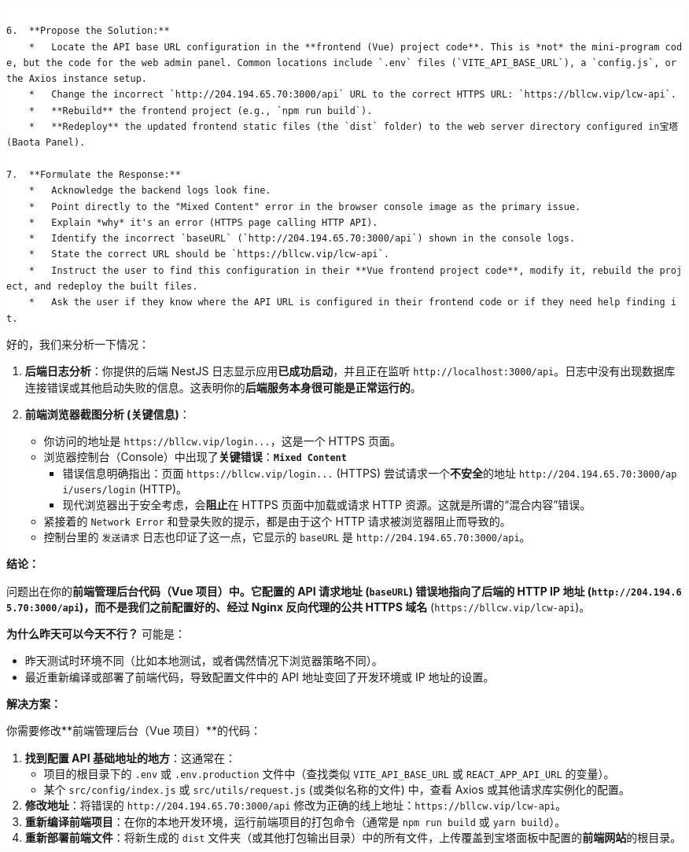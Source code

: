 ```thinking

6.  **Propose the Solution:**
    *   Locate the API base URL configuration in the **frontend (Vue) project code**. This is *not* the mini-program code, but the code for the web admin panel. Common locations include `.env` files (`VITE_API_BASE_URL`), a `config.js`, or the Axios instance setup.
    *   Change the incorrect `http://204.194.65.70:3000/api` URL to the correct HTTPS URL: `https://bllcw.vip/lcw-api`.
    *   **Rebuild** the frontend project (e.g., `npm run build`).
    *   **Redeploy** the updated frontend static files (the `dist` folder) to the web server directory configured in宝塔 (Baota Panel).

7.  **Formulate the Response:**
    *   Acknowledge the backend logs look fine.
    *   Point directly to the "Mixed Content" error in the browser console image as the primary issue.
    *   Explain *why* it's an error (HTTPS page calling HTTP API).
    *   Identify the incorrect `baseURL` (`http://204.194.65.70:3000/api`) shown in the console logs.
    *   State the correct URL should be `https://bllcw.vip/lcw-api`.
    *   Instruct the user to find this configuration in their **Vue frontend project code**, modify it, rebuild the project, and redeploy the built files.
    *   Ask the user if they know where the API URL is configured in their frontend code or if they need help finding it.
```

好的，我们来分析一下情况：

1.  **后端日志分析**：你提供的后端 NestJS 日志显示应用**已成功启动**，并且正在监听 `http://localhost:3000/api`。日志中没有出现数据库连接错误或其他启动失败的信息。这表明你的**后端服务本身很可能是正常运行的**。

2.  **前端浏览器截图分析 (关键信息)**：
    *   你访问的地址是 `https://bllcw.vip/login...`，这是一个 HTTPS 页面。
    *   浏览器控制台（Console）中出现了**关键错误**：**`Mixed Content`**
        *   错误信息明确指出：页面 `https://bllcw.vip/login...` (HTTPS) 尝试请求一个**不安全**的地址 `http://204.194.65.70:3000/api/users/login` (HTTP)。
        *   现代浏览器出于安全考虑，会**阻止**在 HTTPS 页面中加载或请求 HTTP 资源。这就是所谓的“混合内容”错误。
    *   紧接着的 `Network Error` 和登录失败的提示，都是由于这个 HTTP 请求被浏览器阻止而导致的。
    *   控制台里的 `发送请求` 日志也印证了这一点，它显示的 `baseURL` 是 `http://204.194.65.70:3000/api`。

**结论：**

问题出在你的**前端管理后台代码（Vue 项目）**中。它配置的 API 请求地址 (`baseURL`) **错误地指向了后端的 HTTP IP 地址** (`http://204.194.65.70:3000/api`)，而不是我们之前配置好的、经过 Nginx 反向代理的**公共 HTTPS 域名** (`https://bllcw.vip/lcw-api`)。

**为什么昨天可以今天不行？** 可能是：

*   昨天测试时环境不同（比如本地测试，或者偶然情况下浏览器策略不同）。
*   最近重新编译或部署了前端代码，导致配置文件中的 API 地址变回了开发环境或 IP 地址的设置。

**解决方案：**

你需要修改**前端管理后台（Vue 项目）**的代码：

1.  **找到配置 API 基础地址的地方**：这通常在：
    *   项目的根目录下的 `.env` 或 `.env.production` 文件中（查找类似 `VITE_API_BASE_URL` 或 `REACT_APP_API_URL` 的变量）。
    *   某个 `src/config/index.js` 或 `src/utils/request.js` (或类似名称的文件) 中，查看 Axios 或其他请求库实例化的配置。
2.  **修改地址**：将错误的 `http://204.194.65.70:3000/api` 修改为正确的线上地址：`https://bllcw.vip/lcw-api`。
3.  **重新编译前端项目**：在你的本地开发环境，运行前端项目的打包命令（通常是 `npm run build` 或 `yarn build`）。
4.  **重新部署前端文件**：将新生成的 `dist` 文件夹（或其他打包输出目录）中的所有文件，上传覆盖到宝塔面板中配置的**前端网站**的根目录。
